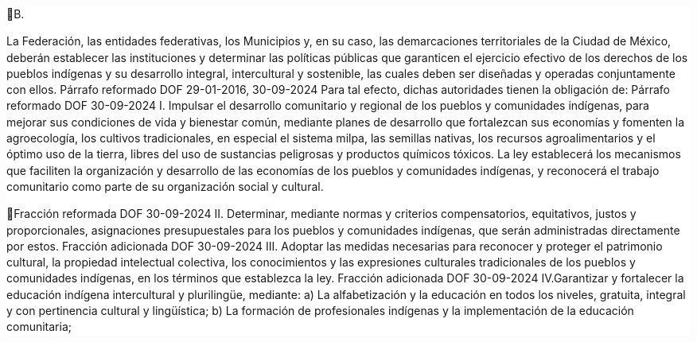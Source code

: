 
B.

La Federación, las entidades federativas, los
Municipios y, en su caso, las demarcaciones
territoriales de la Ciudad de México, deberán
establecer las instituciones y determinar las
políticas públicas que garanticen el ejercicio
efectivo de los derechos de los pueblos indígenas
y su desarrollo integral, intercultural y sostenible,
las cuales deben ser diseñadas y operadas
conjuntamente con ellos.
Párrafo reformado DOF 29-01-2016, 30-09-2024
Para tal efecto, dichas autoridades tienen la
obligación de:
Párrafo reformado DOF 30-09-2024
I. Impulsar el desarrollo comunitario y regional de
los pueblos y comunidades indígenas, para
mejorar sus condiciones de vida y bienestar
común, mediante planes de desarrollo que
fortalezcan sus economías y fomenten la
agroecología, los cultivos tradicionales, en
especial el sistema milpa, las semillas nativas,
los recursos agroalimentarios y el óptimo uso
de la tierra, libres del uso de sustancias
peligrosas y productos químicos tóxicos.
La ley establecerá los mecanismos que
faciliten la organización y desarrollo de las
economías de los pueblos y comunidades
indígenas, y reconocerá el trabajo comunitario
como parte de su organización social y
cultural.

Fracción reformada DOF 30-09-2024
II. Determinar, mediante normas y criterios
compensatorios,
equitativos,
justos
y
proporcionales, asignaciones presupuestales
para los pueblos y comunidades indígenas,
que serán administradas directamente por
estos.
Fracción adicionada DOF 30-09-2024
III. Adoptar las medidas necesarias para
reconocer y proteger el patrimonio cultural, la
propiedad
intelectual
colectiva,
los
conocimientos y las expresiones culturales
tradicionales de los pueblos y comunidades
indígenas, en los términos que establezca la
ley.
Fracción adicionada DOF 30-09-2024
IV.Garantizar y fortalecer la educación indígena
intercultural y plurilingüe, mediante:
a) La alfabetización y la educación en todos los
niveles, gratuita, integral y con pertinencia
cultural y lingüística;
b) La formación de profesionales indígenas y
la implementación de la educación
comunitaria;
